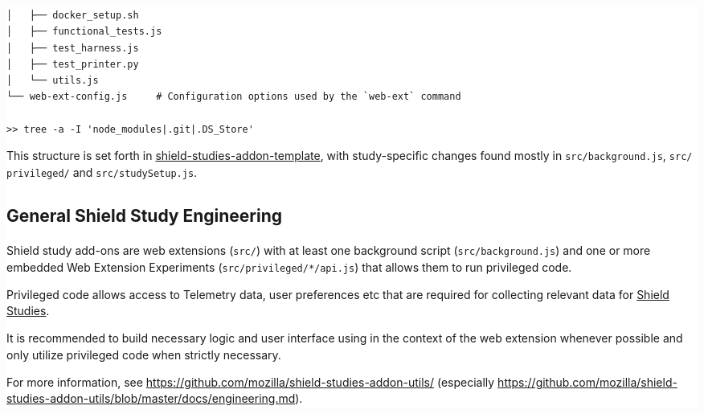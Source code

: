 ```
│   ├── docker_setup.sh
│   ├── functional_tests.js
│   ├── test_harness.js
│   ├── test_printer.py
│   └── utils.js
└── web-ext-config.js     # Configuration options used by the `web-ext` command

>> tree -a -I 'node_modules|.git|.DS_Store'
```

This structure is set forth in [shield-studies-addon-template](https://github.com/mozilla/shield-studies-addon-template), with study-specific changes found mostly in `src/background.js`, `src/privileged/` and `src/studySetup.js`.

## General Shield Study Engineering

Shield study add-ons are web extensions (`src/`) with at least one background script (`src/background.js`) and one or more embedded Web Extension Experiments (`src/privileged/*/api.js`) that allows them to run privileged code.

Privileged code allows access to Telemetry data, user preferences etc that are required for collecting relevant data for [Shield Studies](https://wiki.mozilla.org/Firefox/Shield/Shield_Studies).

It is recommended to build necessary logic and user interface using in the context of the web extension whenever possible and only utilize privileged code when strictly necessary.

For more information, see <https://github.com/mozilla/shield-studies-addon-utils/> (especially <https://github.com/mozilla/shield-studies-addon-utils/blob/master/docs/engineering.md>).
